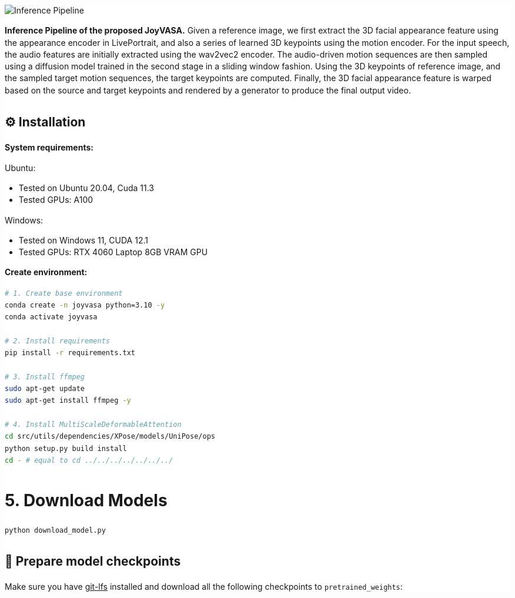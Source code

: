 ![Inference Pipeline](assets/imgs/pipeline_inference.png)

**Inference Pipeline of the proposed JoyVASA.** Given a reference image, we first extract the 3D facial appearance feature using the appearance encoder in LivePortrait, and also a series of learned 3D keypoints using the motion encoder. For the input speech, the audio features are initially extracted using the wav2vec2 encoder. The audio-driven motion sequences are then sampled using a diffusion model trained in the second stage in a sliding window fashion. Using the 3D keypoints of reference image, and the sampled target motion sequences, the target keypoints are computed. Finally, the 3D facial appearance feature is warped based on the source and target keypoints and rendered by a generator to produce the final output video.

## ⚙️ Installation

**System requirements:**

Ubuntu:

- Tested on Ubuntu 20.04, Cuda 11.3
- Tested GPUs: A100

Windows:

- Tested on Windows 11, CUDA 12.1
- Tested GPUs: RTX 4060 Laptop 8GB VRAM GPU

**Create environment:**

```bash
# 1. Create base environment
conda create -n joyvasa python=3.10 -y
conda activate joyvasa 

# 2. Install requirements
pip install -r requirements.txt

# 3. Install ffmpeg
sudo apt-get update  
sudo apt-get install ffmpeg -y

# 4. Install MultiScaleDeformableAttention
cd src/utils/dependencies/XPose/models/UniPose/ops
python setup.py build install
cd - # equal to cd ../../../../../../../
```
# 5. Download Models

```
python download_model.py
```

## 🎒 Prepare model checkpoints

Make sure you have [git-lfs](https://git-lfs.com) installed and download all the following checkpoints to `pretrained_weights`:
